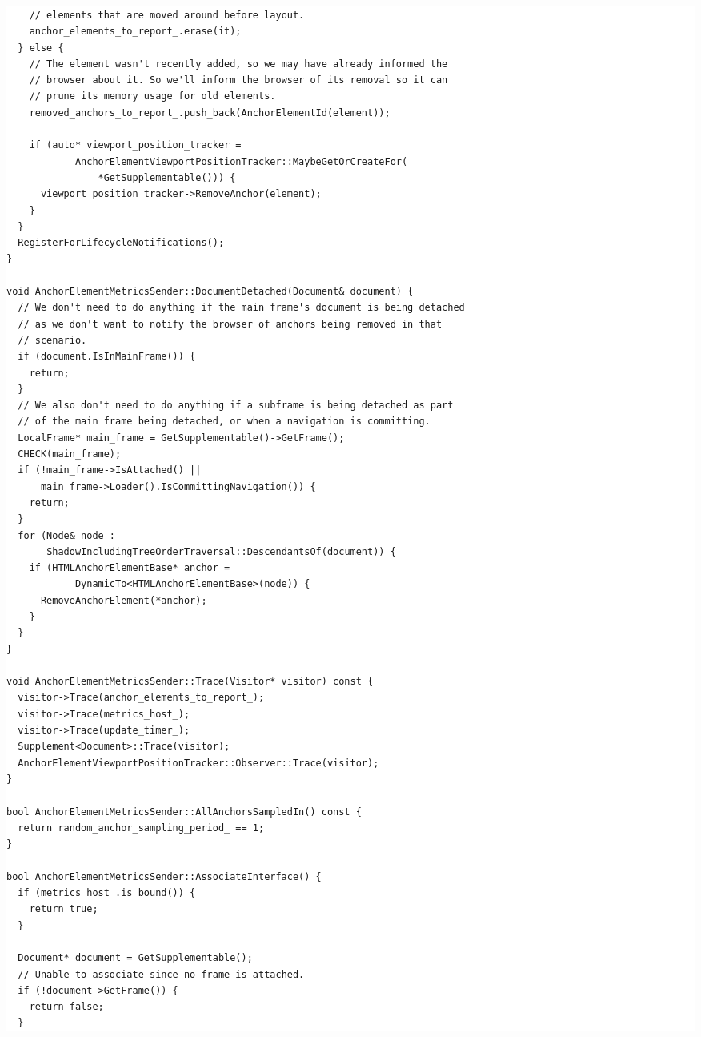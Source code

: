 ```
    // elements that are moved around before layout.
    anchor_elements_to_report_.erase(it);
  } else {
    // The element wasn't recently added, so we may have already informed the
    // browser about it. So we'll inform the browser of its removal so it can
    // prune its memory usage for old elements.
    removed_anchors_to_report_.push_back(AnchorElementId(element));

    if (auto* viewport_position_tracker =
            AnchorElementViewportPositionTracker::MaybeGetOrCreateFor(
                *GetSupplementable())) {
      viewport_position_tracker->RemoveAnchor(element);
    }
  }
  RegisterForLifecycleNotifications();
}

void AnchorElementMetricsSender::DocumentDetached(Document& document) {
  // We don't need to do anything if the main frame's document is being detached
  // as we don't want to notify the browser of anchors being removed in that
  // scenario.
  if (document.IsInMainFrame()) {
    return;
  }
  // We also don't need to do anything if a subframe is being detached as part
  // of the main frame being detached, or when a navigation is committing.
  LocalFrame* main_frame = GetSupplementable()->GetFrame();
  CHECK(main_frame);
  if (!main_frame->IsAttached() ||
      main_frame->Loader().IsCommittingNavigation()) {
    return;
  }
  for (Node& node :
       ShadowIncludingTreeOrderTraversal::DescendantsOf(document)) {
    if (HTMLAnchorElementBase* anchor =
            DynamicTo<HTMLAnchorElementBase>(node)) {
      RemoveAnchorElement(*anchor);
    }
  }
}

void AnchorElementMetricsSender::Trace(Visitor* visitor) const {
  visitor->Trace(anchor_elements_to_report_);
  visitor->Trace(metrics_host_);
  visitor->Trace(update_timer_);
  Supplement<Document>::Trace(visitor);
  AnchorElementViewportPositionTracker::Observer::Trace(visitor);
}

bool AnchorElementMetricsSender::AllAnchorsSampledIn() const {
  return random_anchor_sampling_period_ == 1;
}

bool AnchorElementMetricsSender::AssociateInterface() {
  if (metrics_host_.is_bound()) {
    return true;
  }

  Document* document = GetSupplementable();
  // Unable to associate since no frame is attached.
  if (!document->GetFrame()) {
    return false;
  }
```